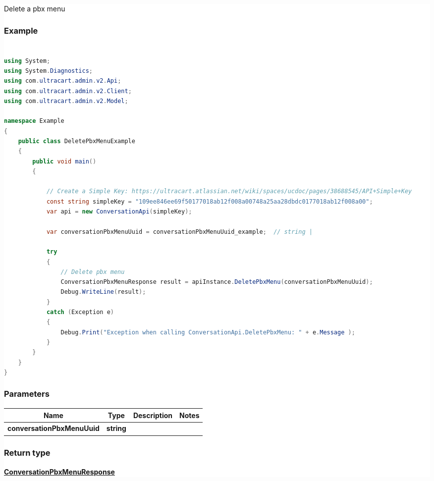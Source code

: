 Delete a pbx menu 
### Example
```csharp

using System;
using System.Diagnostics;
using com.ultracart.admin.v2.Api;
using com.ultracart.admin.v2.Client;
using com.ultracart.admin.v2.Model;

namespace Example
{
    public class DeletePbxMenuExample
    {
        public void main()
        {

            // Create a Simple Key: https://ultracart.atlassian.net/wiki/spaces/ucdoc/pages/38688545/API+Simple+Key
            const string simpleKey = "109ee846ee69f50177018ab12f008a00748a25aa28dbdc0177018ab12f008a00";
            var api = new ConversationApi(simpleKey);

            var conversationPbxMenuUuid = conversationPbxMenuUuid_example;  // string | 

            try
            {
                // Delete pbx menu
                ConversationPbxMenuResponse result = apiInstance.DeletePbxMenu(conversationPbxMenuUuid);
                Debug.WriteLine(result);
            }
            catch (Exception e)
            {
                Debug.Print("Exception when calling ConversationApi.DeletePbxMenu: " + e.Message );
            }
        }
    }
}

```

### Parameters

Name | Type | Description  | Notes
------------- | ------------- | ------------- | -------------
 **conversationPbxMenuUuid** | **string**|  | 

### Return type

[**ConversationPbxMenuResponse**](ConversationPbxMenuResponse.md)
